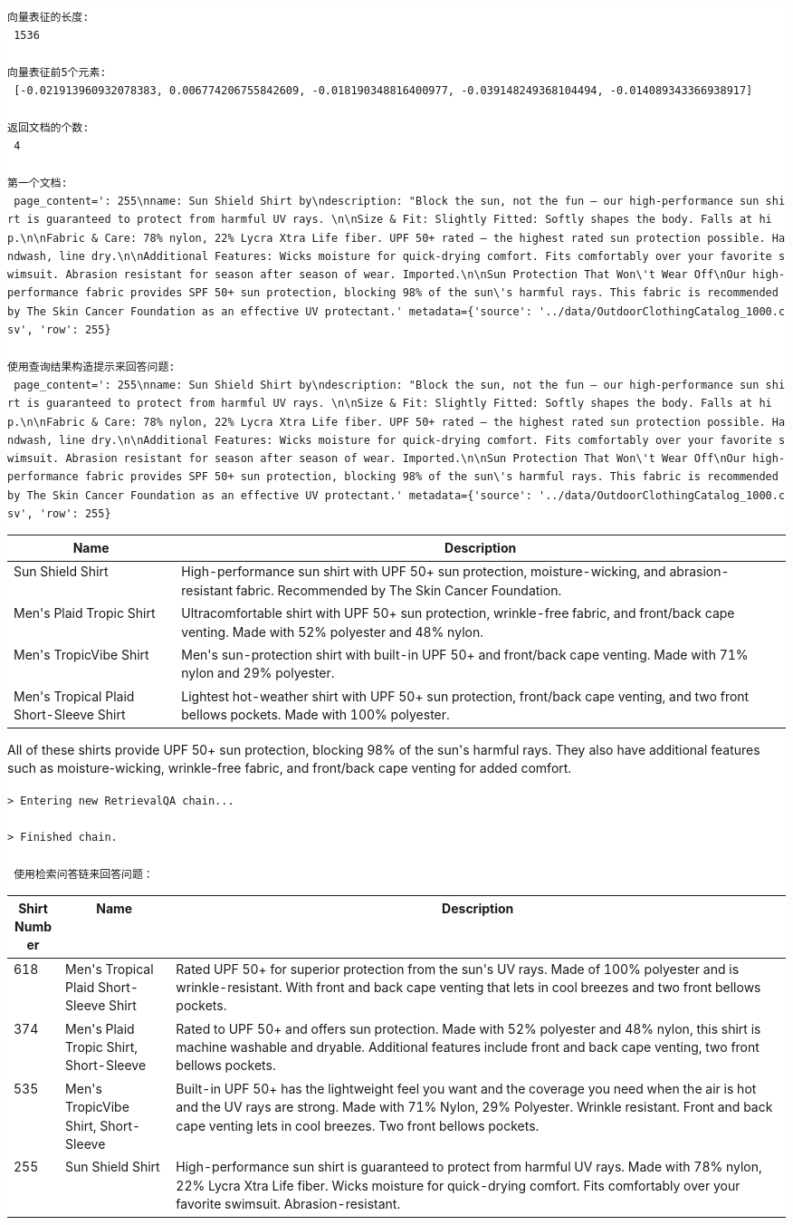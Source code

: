 
    向量表征的长度:  
     1536
    
    向量表征前5个元素:  
     [-0.021913960932078383, 0.006774206755842609, -0.018190348816400977, -0.039148249368104494, -0.014089343366938917]
    
    返回文档的个数:  
     4
    
    第一个文档:  
     page_content=': 255\nname: Sun Shield Shirt by\ndescription: "Block the sun, not the fun – our high-performance sun shirt is guaranteed to protect from harmful UV rays. \n\nSize & Fit: Slightly Fitted: Softly shapes the body. Falls at hip.\n\nFabric & Care: 78% nylon, 22% Lycra Xtra Life fiber. UPF 50+ rated – the highest rated sun protection possible. Handwash, line dry.\n\nAdditional Features: Wicks moisture for quick-drying comfort. Fits comfortably over your favorite swimsuit. Abrasion resistant for season after season of wear. Imported.\n\nSun Protection That Won\'t Wear Off\nOur high-performance fabric provides SPF 50+ sun protection, blocking 98% of the sun\'s harmful rays. This fabric is recommended by The Skin Cancer Foundation as an effective UV protectant.' metadata={'source': '../data/OutdoorClothingCatalog_1000.csv', 'row': 255}
    
    使用查询结果构造提示来回答问题:  
     page_content=': 255\nname: Sun Shield Shirt by\ndescription: "Block the sun, not the fun – our high-performance sun shirt is guaranteed to protect from harmful UV rays. \n\nSize & Fit: Slightly Fitted: Softly shapes the body. Falls at hip.\n\nFabric & Care: 78% nylon, 22% Lycra Xtra Life fiber. UPF 50+ rated – the highest rated sun protection possible. Handwash, line dry.\n\nAdditional Features: Wicks moisture for quick-drying comfort. Fits comfortably over your favorite swimsuit. Abrasion resistant for season after season of wear. Imported.\n\nSun Protection That Won\'t Wear Off\nOur high-performance fabric provides SPF 50+ sun protection, blocking 98% of the sun\'s harmful rays. This fabric is recommended by The Skin Cancer Foundation as an effective UV protectant.' metadata={'source': '../data/OutdoorClothingCatalog_1000.csv', 'row': 255}

| Name | Description |
| --- | --- |
| Sun Shield Shirt | High-performance sun shirt with UPF 50+ sun protection, moisture-wicking, and abrasion-resistant fabric. Recommended by The Skin Cancer Foundation. |
| Men's Plaid Tropic Shirt | Ultracomfortable shirt with UPF 50+ sun protection, wrinkle-free fabric, and front/back cape venting. Made with 52% polyester and 48% nylon. |
| Men's TropicVibe Shirt | Men's sun-protection shirt with built-in UPF 50+ and front/back cape venting. Made with 71% nylon and 29% polyester. |
| Men's Tropical Plaid Short-Sleeve Shirt | Lightest hot-weather shirt with UPF 50+ sun protection, front/back cape venting, and two front bellows pockets. Made with 100% polyester. |

All of these shirts provide UPF 50+ sun protection, blocking 98% of the sun's harmful rays. They also have additional features such as moisture-wicking, wrinkle-free fabric, and front/back cape venting for added comfort.

    > Entering new RetrievalQA chain...
    
    > Finished chain.
    
     使用检索问答链来回答问题：  


| Shirt Number | Name | Description |
| --- | --- | --- |
| 618 | Men's Tropical Plaid Short-Sleeve Shirt | Rated UPF 50+ for superior protection from the sun's UV rays. Made of 100% polyester and is wrinkle-resistant. With front and back cape venting that lets in cool breezes and two front bellows pockets. |
| 374 | Men's Plaid Tropic Shirt, Short-Sleeve | Rated to UPF 50+ and offers sun protection. Made with 52% polyester and 48% nylon, this shirt is machine washable and dryable. Additional features include front and back cape venting, two front bellows pockets. |
| 535 | Men's TropicVibe Shirt, Short-Sleeve | Built-in UPF 50+ has the lightweight feel you want and the coverage you need when the air is hot and the UV rays are strong. Made with 71% Nylon, 29% Polyester. Wrinkle resistant. Front and back cape venting lets in cool breezes. Two front bellows pockets. |
| 255 | Sun Shield Shirt | High-performance sun shirt is guaranteed to protect from harmful UV rays. Made with 78% nylon, 22% Lycra Xtra Life fiber. Wicks moisture for quick-drying comfort. Fits comfortably over your favorite swimsuit. Abrasion-resistant. |
